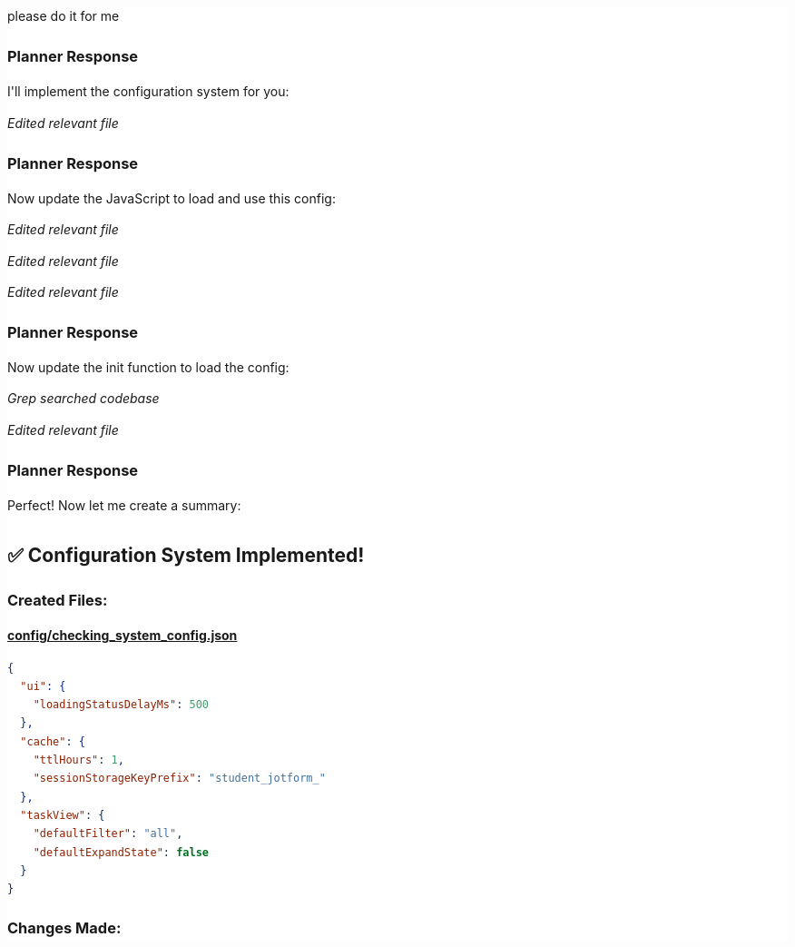 please do it for me

### Planner Response

I'll implement the configuration system for you:

*Edited relevant file*

### Planner Response

Now update the JavaScript to load and use this config:

*Edited relevant file*

*Edited relevant file*

*Edited relevant file*

### Planner Response

Now update the init function to load the config:

*Grep searched codebase*

*Edited relevant file*

### Planner Response

Perfect! Now let me create a summary:

## ✅ Configuration System Implemented!

### **Created Files:**

**[config/checking_system_config.json](cci:7://file:///c:/Users/Herman/The%20Education%20University%20of%20Hong%20Kong/o365grp_KeySteps@JC%20-%20General/98%20-%20IT%20Support/04%20-%20Homemade%20Apps/4Set-Server/config/checking_system_config.json:0:0-0:0)**
```json
{
  "ui": {
    "loadingStatusDelayMs": 500
  },
  "cache": {
    "ttlHours": 1,
    "sessionStorageKeyPrefix": "student_jotform_"
  },
  "taskView": {
    "defaultFilter": "all",
    "defaultExpandState": false
  }
}
```

### **Changes Made:**
